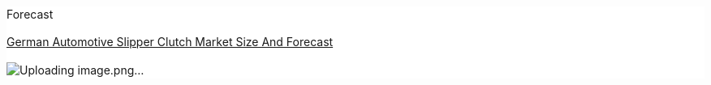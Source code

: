 Forecast</a></p><p><a href="https://github.com/AbhishekSahu11345/MRI253APR/blob/main/Automotive-Slipper-Clutch-Market/China-Automotive-Slipper-Clutch-Market.md">German Automotive Slipper Clutch Market Size And Forecast</a></p>
![Uploading image.png…]()
